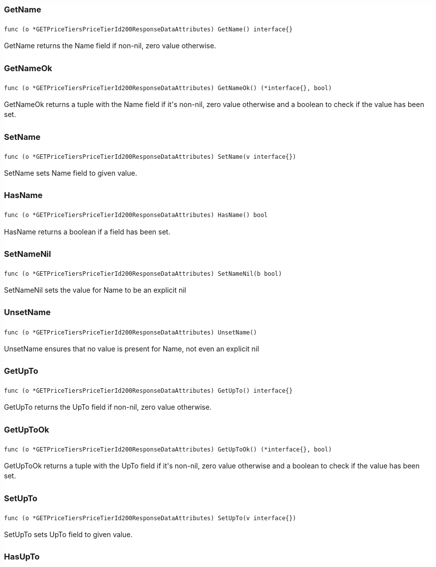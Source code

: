 ### GetName

`func (o *GETPriceTiersPriceTierId200ResponseDataAttributes) GetName() interface{}`

GetName returns the Name field if non-nil, zero value otherwise.

### GetNameOk

`func (o *GETPriceTiersPriceTierId200ResponseDataAttributes) GetNameOk() (*interface{}, bool)`

GetNameOk returns a tuple with the Name field if it's non-nil, zero value otherwise
and a boolean to check if the value has been set.

### SetName

`func (o *GETPriceTiersPriceTierId200ResponseDataAttributes) SetName(v interface{})`

SetName sets Name field to given value.

### HasName

`func (o *GETPriceTiersPriceTierId200ResponseDataAttributes) HasName() bool`

HasName returns a boolean if a field has been set.

### SetNameNil

`func (o *GETPriceTiersPriceTierId200ResponseDataAttributes) SetNameNil(b bool)`

 SetNameNil sets the value for Name to be an explicit nil

### UnsetName
`func (o *GETPriceTiersPriceTierId200ResponseDataAttributes) UnsetName()`

UnsetName ensures that no value is present for Name, not even an explicit nil
### GetUpTo

`func (o *GETPriceTiersPriceTierId200ResponseDataAttributes) GetUpTo() interface{}`

GetUpTo returns the UpTo field if non-nil, zero value otherwise.

### GetUpToOk

`func (o *GETPriceTiersPriceTierId200ResponseDataAttributes) GetUpToOk() (*interface{}, bool)`

GetUpToOk returns a tuple with the UpTo field if it's non-nil, zero value otherwise
and a boolean to check if the value has been set.

### SetUpTo

`func (o *GETPriceTiersPriceTierId200ResponseDataAttributes) SetUpTo(v interface{})`

SetUpTo sets UpTo field to given value.

### HasUpTo
